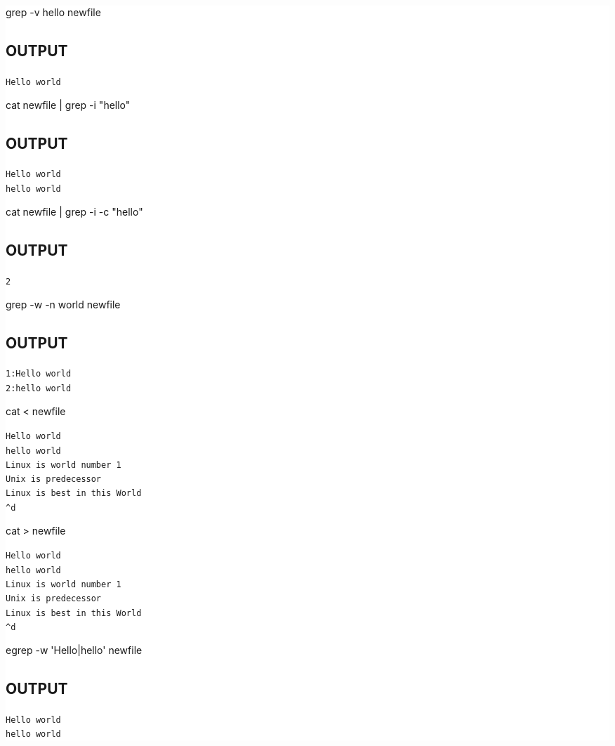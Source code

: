 


grep -v hello newfile 
## OUTPUT
```
Hello world
```



cat newfile | grep -i "hello"
## OUTPUT
```
Hello world
hello world
```




cat newfile | grep -i -c "hello"
## OUTPUT
```
2
```


grep -w -n world newfile   
## OUTPUT
```
1:Hello world
2:hello world
```


cat < newfile 
```
Hello world
hello world
Linux is world number 1
Unix is predecessor
Linux is best in this World
^d
```

cat > newfile
```
Hello world
hello world
Linux is world number 1
Unix is predecessor
Linux is best in this World
^d
 ```
egrep -w 'Hello|hello' newfile 
## OUTPUT
```
Hello world
hello world
```

